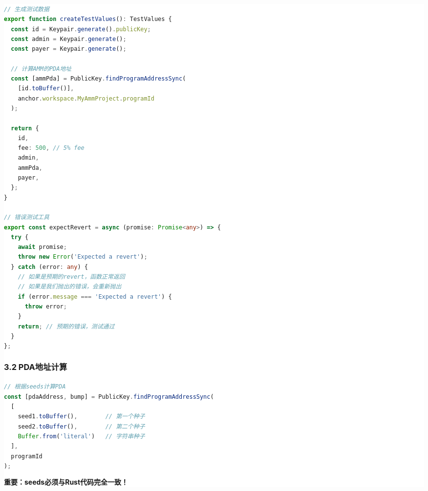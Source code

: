 ```typescript
// 生成测试数据
export function createTestValues(): TestValues {
  const id = Keypair.generate().publicKey;
  const admin = Keypair.generate();
  const payer = Keypair.generate();
  
  // 计算AMM的PDA地址
  const [ammPda] = PublicKey.findProgramAddressSync(
    [id.toBuffer()],
    anchor.workspace.MyAmmProject.programId
  );

  return {
    id,
    fee: 500, // 5% fee
    admin,
    ammPda,
    payer,
  };
}

// 错误测试工具
export const expectRevert = async (promise: Promise<any>) => {
  try {
    await promise;
    throw new Error('Expected a revert');
  } catch (error: any) {
    // 如果是预期的revert，函数正常返回
    // 如果是我们抛出的错误，会重新抛出
    if (error.message === 'Expected a revert') {
      throw error;
    }
    return; // 预期的错误，测试通过
  }
};
```

### 3.2 PDA地址计算

```typescript
// 根据seeds计算PDA
const [pdaAddress, bump] = PublicKey.findProgramAddressSync(
  [
    seed1.toBuffer(),        // 第一个种子
    seed2.toBuffer(),        // 第二个种子
    Buffer.from('literal')   // 字符串种子
  ],
  programId
);
```

**重要：seeds必须与Rust代码完全一致！**
